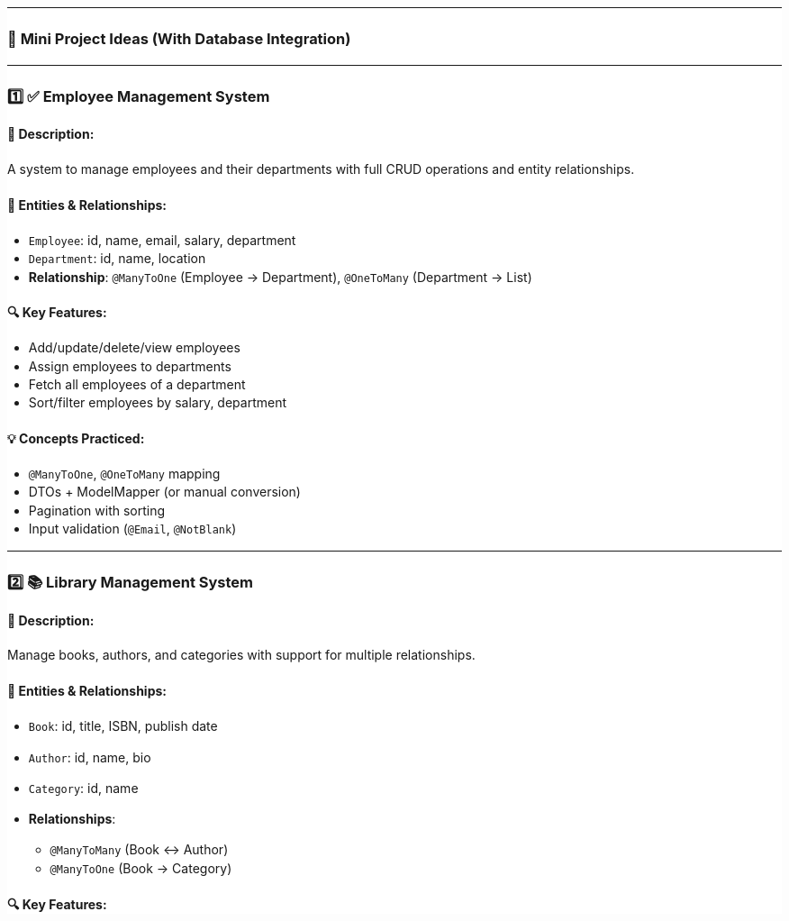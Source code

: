 
---

### 🔁 **Mini Project Ideas (With Database Integration)**

---

### 1️⃣ ✅ **Employee Management System**

#### 📘 Description:

A system to manage employees and their departments with full CRUD operations and entity relationships.

#### 🧩 Entities & Relationships:

* `Employee`: id, name, email, salary, department
* `Department`: id, name, location
* **Relationship**: `@ManyToOne` (Employee → Department), `@OneToMany` (Department → List<Employee>)

#### 🔍 Key Features:

* Add/update/delete/view employees
* Assign employees to departments
* Fetch all employees of a department
* Sort/filter employees by salary, department

#### 💡 Concepts Practiced:

* `@ManyToOne`, `@OneToMany` mapping
* DTOs + ModelMapper (or manual conversion)
* Pagination with sorting
* Input validation (`@Email`, `@NotBlank`)

---

### 2️⃣ 📚 **Library Management System**

#### 📘 Description:

Manage books, authors, and categories with support for multiple relationships.

#### 🧩 Entities & Relationships:

* `Book`: id, title, ISBN, publish date
* `Author`: id, name, bio
* `Category`: id, name
* **Relationships**:

  * `@ManyToMany` (Book ↔ Author)
  * `@ManyToOne` (Book → Category)

#### 🔍 Key Features:
